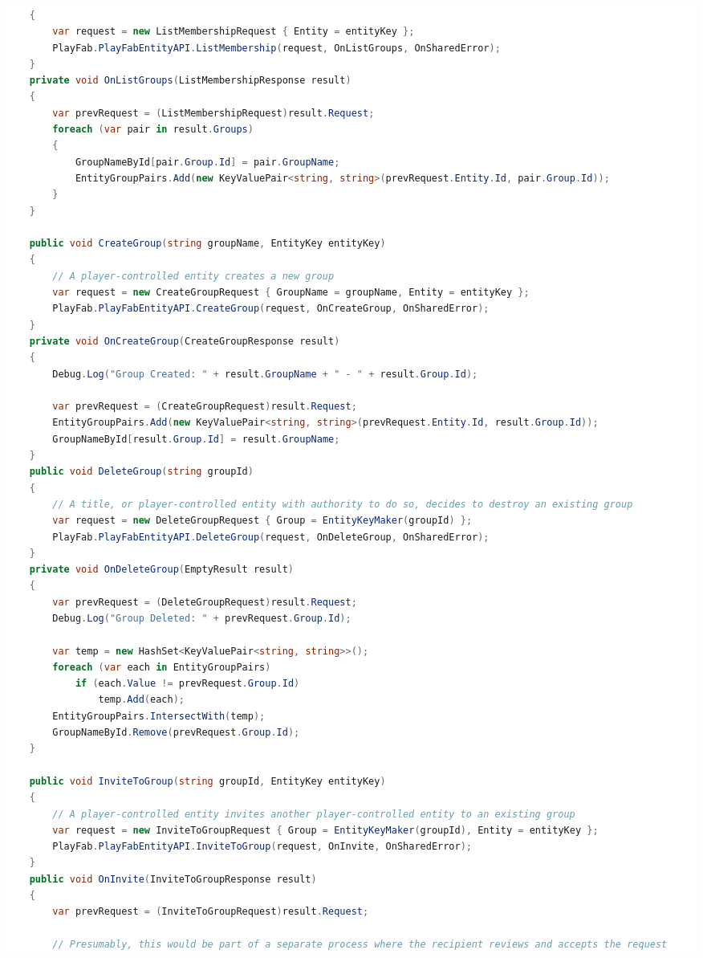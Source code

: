 ```csharp
    {
        var request = new ListMembershipRequest { Entity = entityKey };
        PlayFab.PlayFabEntityAPI.ListMembership(request, OnListGroups, OnSharedError);
    }
    private void OnListGroups(ListMembershipResponse result)
    {
        var prevRequest = (ListMembershipRequest)result.Request;
        foreach (var pair in result.Groups)
        {
            GroupNameById[pair.Group.Id] = pair.GroupName;
            EntityGroupPairs.Add(new KeyValuePair<string, string>(prevRequest.Entity.Id, pair.Group.Id));
        }
    }

    public void CreateGroup(string groupName, EntityKey entityKey)
    {
        // A player-controlled entity creates a new group
        var request = new CreateGroupRequest { GroupName = groupName, Entity = entityKey };
        PlayFab.PlayFabEntityAPI.CreateGroup(request, OnCreateGroup, OnSharedError);
    }
    private void OnCreateGroup(CreateGroupResponse result)
    {
        Debug.Log("Group Created: " + result.GroupName + " - " + result.Group.Id);

        var prevRequest = (CreateGroupRequest)result.Request;
        EntityGroupPairs.Add(new KeyValuePair<string, string>(prevRequest.Entity.Id, result.Group.Id));
        GroupNameById[result.Group.Id] = result.GroupName;
    }
    public void DeleteGroup(string groupId)
    {
        // A title, or player-controlled entity with authority to do so, decides to destroy an existing group
        var request = new DeleteGroupRequest { Group = EntityKeyMaker(groupId) };
        PlayFab.PlayFabEntityAPI.DeleteGroup(request, OnDeleteGroup, OnSharedError);
    }
    private void OnDeleteGroup(EmptyResult result)
    {
        var prevRequest = (DeleteGroupRequest)result.Request;
        Debug.Log("Group Deleted: " + prevRequest.Group.Id);

        var temp = new HashSet<KeyValuePair<string, string>>();
        foreach (var each in EntityGroupPairs)
            if (each.Value != prevRequest.Group.Id)
                temp.Add(each);
        EntityGroupPairs.IntersectWith(temp);
        GroupNameById.Remove(prevRequest.Group.Id);
    }

    public void InviteToGroup(string groupId, EntityKey entityKey)
    {
        // A player-controlled entity invites another player-controlled entity to an existing group
        var request = new InviteToGroupRequest { Group = EntityKeyMaker(groupId), Entity = entityKey };
        PlayFab.PlayFabEntityAPI.InviteToGroup(request, OnInvite, OnSharedError);
    }
    public void OnInvite(InviteToGroupResponse result)
    {
        var prevRequest = (InviteToGroupRequest)result.Request;

        // Presumably, this would be part of a separate process where the recipient reviews and accepts the request
```